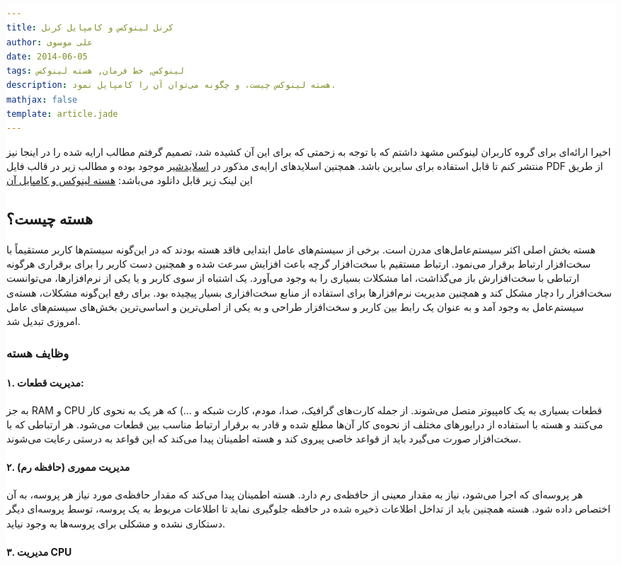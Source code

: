 ```yaml
---
title: کرنل لینوکس و کامپایل کرنل
author: علی موسوی
date: 2014-06-05
tags: لینوکس, خط فرمان, هسته لینوکس
description: هسته لینوکس چیست، و چگونه می‌توان آن را کامپایل نمود.
mathjax: false
template: article.jade
---
```


اخیرا ارائه‌ای برای گروه کاربران لینوکس مشهد داشتم که با توجه به زحمتی که برای
این آن کشیده شد، تصمیم گرفتم مطالب ارایه شده را در اینجا نیز منتشر کنم تا قابل
استفاده برای سایرین باشد. همچنین اسلایدهای ارایه‌ی مذکور در
[اسلایدشیر](http://www.slideshare.net/tuxitop/ss-35300452) موجود بوده و مطالب
زیر در قالب فایل PDF از طریق این لینک زیر قابل دانلود می‌باشد:
[هسته لینوکس و کامپایل آن](./compile%20a%20linux%20kernel.pdf)

<span class="more"></span>

## هسته چیست؟ ##

هسته بخش اصلی اکثر سیستم‌عامل‌های مدرن است. برخی از سیستم‌های عامل ابتدایی فاقد
هسته بودند که در این‌گونه سیستم‌ها کاربر مستقیماً با سخت‌افزار ارتباط برقرار
می‌نمود. ارتباط مستقیم با سخت‌افزار گرچه باعث افزایش سرعت شده و همچنین دست کاربر
را برای برقراری هرگونه ارتباطی با سخت‌افزارش باز می‌گذاشت، اما مشکلات بسیاری را
به وجود می‌آورد. یک اشتباه از سوی کاربر و یا یکی از نرم‌افزارها، می‌توانست
سخت‌افزار را دچار مشکل کند و همچنین مدیریت نرم‌افزارها برای استفاده از منابع
سخت‌افزاری بسیار پیچیده بود. برای رفع این‌گونه مشکلات، هسته‌ی سیستم‌عامل به وجود
آمد و به عنوان یک رابط بین کاربر و سخت‌افزار طراحی و به یکی از اصلی‌ترین و
اساسی‌ترین بخش‌های سیستم‌های عامل امروزی تبدیل شد.

### وظایف هسته ###

#### ۱. مدیریت قطعات: ####

به جز RAM و CPU قطعات بسیاری به یک کامپیوتر متصل می‌شوند. از جمله کارت‌های
گرافیک، صدا، مودم، کارت شبکه و …) که هر یک به نحوی کار می‌کنند و هسته با استفاده
از درایورهای مختلف از نحوه‌ی کار آن‌ها مطلع شده و قادر به برقرار ارتباط مناسب
بین قطعات می‌شود. هر ارتباطی که با سخت‌افزار صورت می‌گیرد باید از قواعد خاصی
پیروی کند و هسته اطمینان پیدا می‌کند که این قواعد به درستی رعایت می‌شوند.

#### ۲. مدیریت مموری (حافظه رم) ####

هر پروسه‌ای که اجرا می‌شود، نیاز به مقدار معینی از حافظه‌ی رم دارد. هسته اطمینان
پیدا می‌کند که مقدار حافظه‌ی مورد نیاز هر پروسه، به آن اختصاص داده شود. هسته
همچنین باید از تداخل اطلاعات ذخیره شده در حافظه جلوگیری نماید تا اطلاعات مربوط
به یک پروسه، توسط پروسه‌ای دیگر دستکاری نشده و مشکلی برای پروسه‌ها به وجود
نیاید.

#### ۳. مدیریت CPU ####
